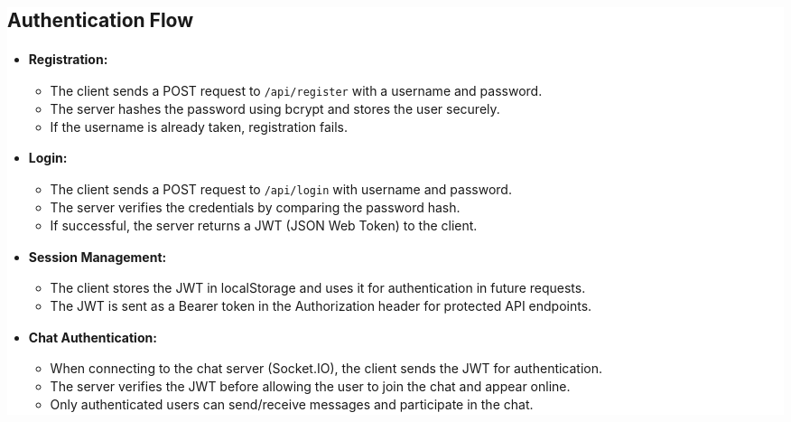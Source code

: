 ## Authentication Flow

- **Registration:**
  - The client sends a POST request to `/api/register` with a username and password.
  - The server hashes the password using bcrypt and stores the user securely.
  - If the username is already taken, registration fails.

- **Login:**
  - The client sends a POST request to `/api/login` with username and password.
  - The server verifies the credentials by comparing the password hash.
  - If successful, the server returns a JWT (JSON Web Token) to the client.

- **Session Management:**
  - The client stores the JWT in localStorage and uses it for authentication in future requests.
  - The JWT is sent as a Bearer token in the Authorization header for protected API endpoints.

- **Chat Authentication:**
  - When connecting to the chat server (Socket.IO), the client sends the JWT for authentication.
  - The server verifies the JWT before allowing the user to join the chat and appear online.
  - Only authenticated users can send/receive messages and participate in the chat. 